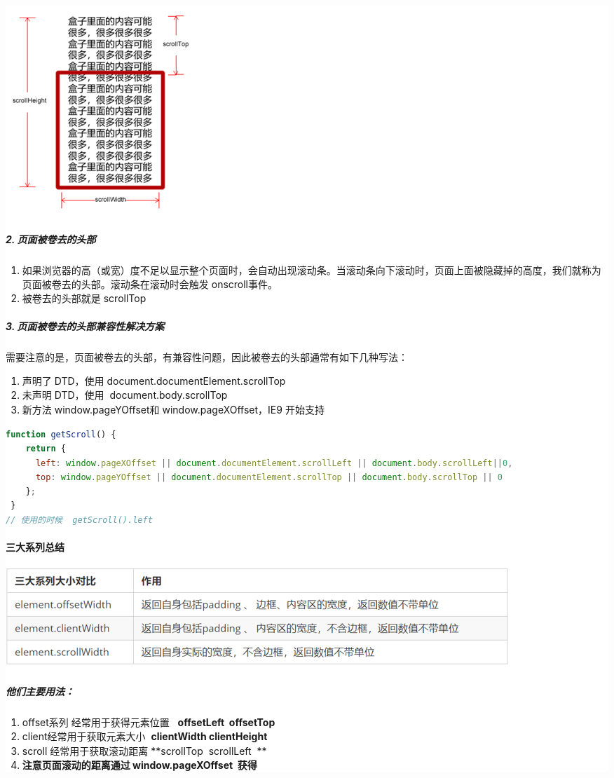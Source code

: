    ![scroll图解](笔记图片/scroll图解.png)

##### 2. **页面被卷去的头部**

1. 如果浏览器的高（或宽）度不足以显示整个页面时，会自动出现滚动条。当滚动条向下滚动时，页面上面被隐藏掉的高度，我们就称为页面被卷去的头部。滚动条在滚动时会触发 onscroll事件。
2. 被卷去的头部就是 scrollTop

##### 3. 页面被卷去的头部兼容性解决方案

需要注意的是，页面被卷去的头部，有兼容性问题，因此被卷去的头部通常有如下几种写法：

1. 声明了 DTD，使用 document.documentElement.scrollTop
2. 未声明 DTD，使用  document.body.scrollTop
3. 新方法 window.pageYOffset和 window.pageXOffset，IE9 开始支持

```js
function getScroll() {
    return {
      left: window.pageXOffset || document.documentElement.scrollLeft || document.body.scrollLeft||0,
      top: window.pageYOffset || document.documentElement.scrollTop || document.body.scrollTop || 0
    };
 } 
// 使用的时候  getScroll().left
```

#### 三大系列总结

![三大系列总结](笔记图片\三大系列总结.png)

##### 他们主要用法：
   1. offset系列 经常用于获得元素位置   **offsetLeft  offsetTop**
   2. client经常用于获取元素大小  **clientWidth clientHeight**
   3. scroll 经常用于获取滚动距离 **scrollTop  scrollLeft  **
   4. **注意页面滚动的距离通过 window.pageXOffset  获得**
